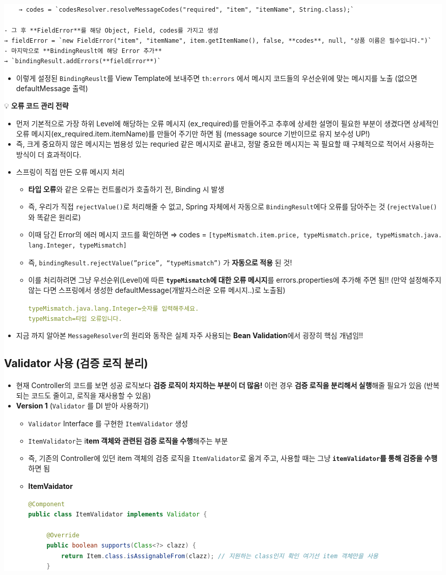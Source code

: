         → codes = `codesResolver.resolveMessageCodes("required", "item", "itemName", String.class);`
        
    - 그 후 **FieldError**를 해당 Object, Field, codes를 가지고 생성
    → fieldError = `new FieldError("item", "itemName", item.getItemName(), false, **codes**, null, "상품 이름은 필수입니다.")`
    - 마지막으로 **BindingReuslt에 해당 Error 추가**
    → `bindingResult.addErrors(**fieldError**)`
- 이렇게 설정된 `BindingReuslt`를 View Template에 보내주면 `th:errors` 에서 메시지 코드들의 우선순위에 맞는 메시지를 노출 (없으면 defaultMessage 출력)

<aside>
💡  <strong>오류 코드 관리 전략</strong>
<ul>
<li> 먼저 기본적으로 가장 하위 Level에 해당하는 오류 메시지 (ex_required)를 만들어주고 추후에 상세한 설명이 필요한 부분이 생겼다면 상세적인 오류 메시지(ex_required.item.itemName)를 만들어 주기만 하면 됨 (message source 기반이므로 유지 보수성 UP!)</li>
<li> 즉, 크게 중요하지 않은 메시지는 범용성 있는 requried 같은 메시지로 끝내고, 정말 중요한 메시지는 꼭 필요할 때 구체적으로 적어서 사용하는 방식이 더 효과적이다.</li>
</ul>
</aside>

- 스프링이 직접 만든 오류 메시지 처리
    - **타입 오류**와 같은 오류는 컨트롤러가 호출하기 전, Binding 시 발생
    - 즉, 우리가 직접 `rejectValue()`로 처리해줄 수 없고, Spring 자체에서 자동으로 `BindingResult`에다 오류를 담아주는 것 (`rejectValue()`와 똑같은 원리로)
    - 이때 담긴 Error의 에러 메시지 코드를 확인하면 
    ⇒ codes = `[typeMismatch.item.price, typeMismatch.price, typeMismatch.java.lang.Integer, typeMismatch]`
    - 즉, `bindingResult.rejectValue(”price”, “typeMismatch”)` 가 **자동으로 적용** 된 것!
    - 이를 처리하려면 그냥 우선순위(Level)에 따른 **`typeMismatch`에 대한 오류 메시지**를 errors.properties에 추가해 주면 됨!! (만약 설정해주지 않는 다면 스프링에서 생성한 defaultMessage(개발자스러운 오류 메시지..)로 노출됨)
        
        ```yaml
        typeMismatch.java.lang.Integer=숫자를 입력해주세요.
        typeMismatch=타입 오류입니다.
        ```
        
- 지금 까지 알아본 `MessageResolver`의 원리와 동작은 실제 자주 사용되는 **Bean Validation**에서 굉장히 핵심 개념임!!

## Validator 사용 (검증 로직 분리)

- 현재 Controller의 코드를 보면 성공 로직보다 **검증 로직이 차지하는 부분이 더 많음!** 이런 경우 **검증 로직을 분리해서 실행**해줄 필요가 있음 (반복되는 코드도 줄이고, 로직을 재사용할 수 있음)
- **Version 1** (`Validator` 를 DI 받아 사용하기)
    - `Validator` Interface 를 구현한 `ItemValidator` 생성
    - `ItemValidator`는 i**tem 객체와 관련된 검증 로직을 수행**해주는 부분
    - 즉, 기존의 Controller에 있던 item 객체의 검증 로직을 `ItemValidator`로 옮겨 주고, 사용할 때는 그냥 **`itemValidator`를 통해 검증을 수행**하면 됨
    - **ItemVaidator**
        
        ```java
        @Component
        public class ItemValidator implements Validator {
        
        	 @Override
        	 public boolean supports(Class<?> clazz) {
        		 return Item.class.isAssignableFrom(clazz); // 지원하는 class인지 확인 여기선 item 객체만을 사용
        	 }
        